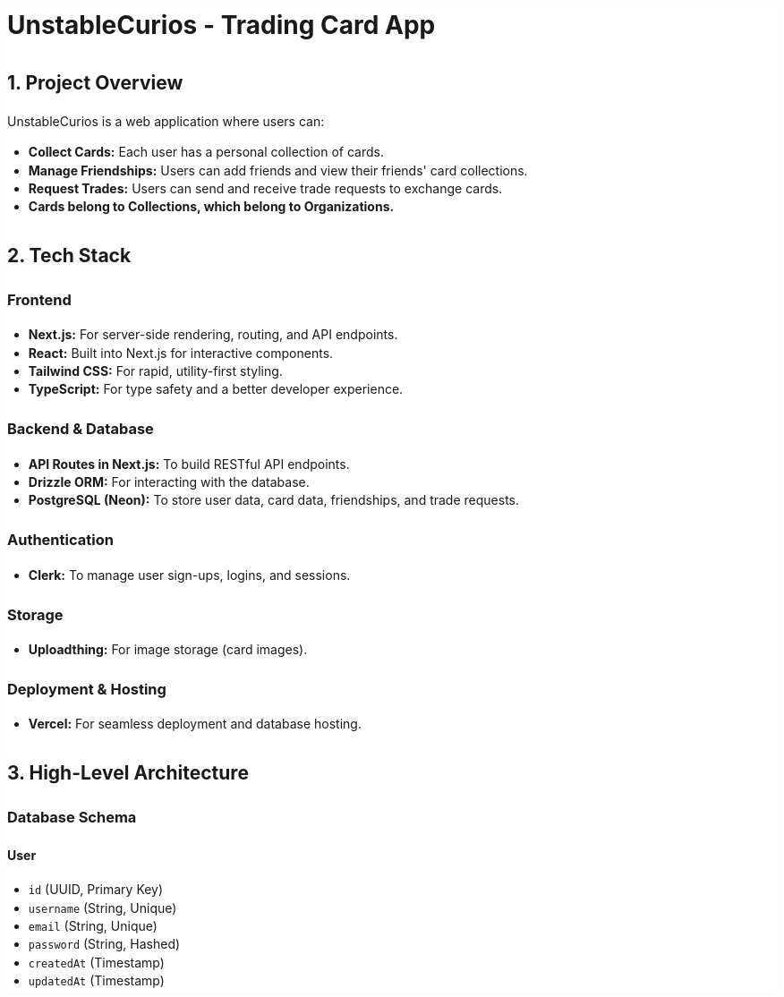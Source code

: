 # UnstableCurios - Trading Card App

## 1. Project Overview

UnstableCurios is a web application where users can:

- **Collect Cards:** Each user has a personal collection of cards.
- **Manage Friendships:** Users can add friends and view their friends' card collections.
- **Request Trades:** Users can send and receive trade requests to exchange cards.
- **Cards belong to Collections, which belong to Organizations.**

## 2. Tech Stack

### Frontend

- **Next.js:** For server-side rendering, routing, and API endpoints.
- **React:** Built into Next.js for interactive components.
- **Tailwind CSS:** For rapid, utility-first styling.
- **TypeScript:** For type safety and a better developer experience.

### Backend & Database

- **API Routes in Next.js:** To build RESTful API endpoints.
- **Drizzle ORM:** For interacting with the database.
- **PostgreSQL (Neon):** To store user data, card data, friendships, and trade requests.

### Authentication

- **Clerk:** To manage user sign-ups, logins, and sessions.

### Storage

- **Uploadthing:** For image storage (card images).

### Deployment & Hosting

- **Vercel:** For seamless deployment and database hosting.

## 3. High-Level Architecture

### Database Schema

#### User

- `id` (UUID, Primary Key)
- `username` (String, Unique)
- `email` (String, Unique)
- `password` (String, Hashed)
- `createdAt` (Timestamp)
- `updatedAt` (Timestamp)
